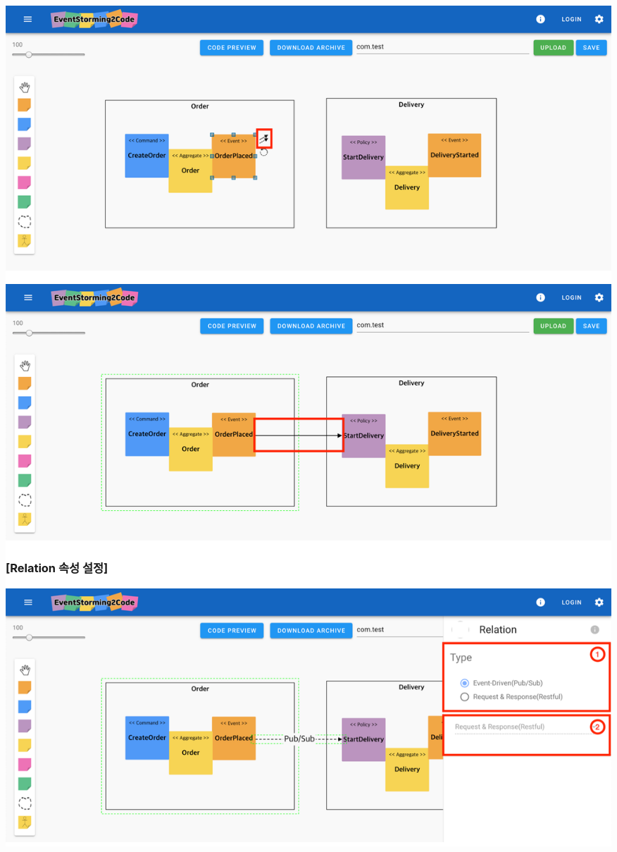 ![](/img/03_Bizdevops/03/03/image63.png)

![](/img/03_Bizdevops/03/02/image43.png)

### **\[Relation 속성 설정\]**

![](/img/03_Bizdevops/03/03/image64.png)
